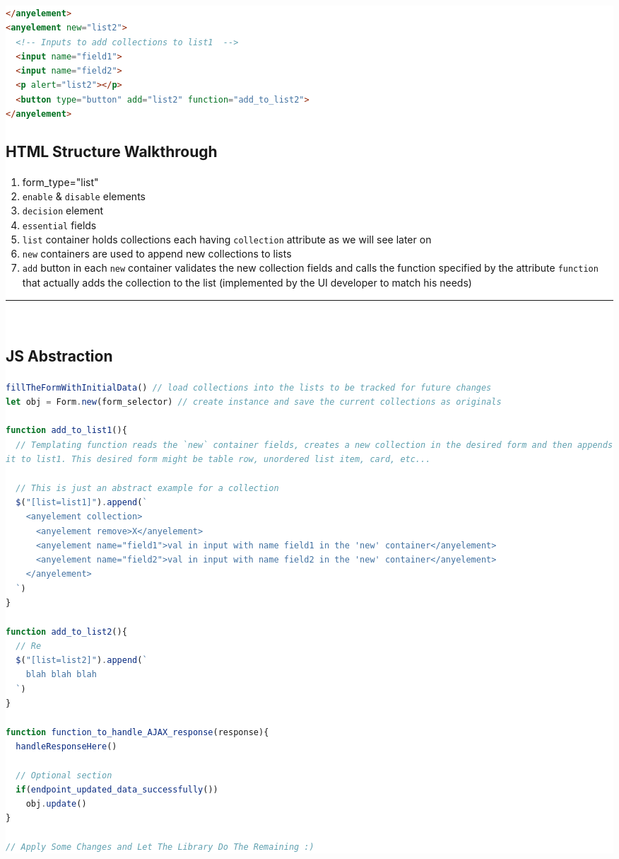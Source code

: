 ```html
</anyelement>
<anyelement new="list2">
  <!-- Inputs to add collections to list1  -->
  <input name="field1">
  <input name="field2">
  <p alert="list2"></p>
  <button type="button" add="list2" function="add_to_list2">
</anyelement>
```

## HTML Structure Walkthrough

1. form_type="list"
2. `enable` & `disable` elements
3. `decision` element
4. `essential` fields 
5. `list` container holds collections each having `collection` attribute as we will see later on 
6. `new` containers are used to append new collections to lists
7. `add` button in each `new` container validates the new collection fields and calls the function specified by the attribute `function` that actually adds the collection to the list (implemented by the UI developer to match his needs)

------------------------------------------------------------------------------------

<br>

## JS Abstraction

```js
fillTheFormWithInitialData() // load collections into the lists to be tracked for future changes
let obj = Form.new(form_selector) // create instance and save the current collections as originals

function add_to_list1(){
  // Templating function reads the `new` container fields, creates a new collection in the desired form and then appends it to list1. This desired form might be table row, unordered list item, card, etc...
  
  // This is just an abstract example for a collection
  $("[list=list1]").append(`
    <anyelement collection>
      <anyelement remove>X</anyelement>
      <anyelement name="field1">val in input with name field1 in the 'new' container</anyelement>
      <anyelement name="field2">val in input with name field2 in the 'new' container</anyelement>
    </anyelement>
  `)
}

function add_to_list2(){
  // Re
  $("[list=list2]").append(`
    blah blah blah
  `)
}

function function_to_handle_AJAX_response(response){
  handleResponseHere()

  // Optional section
  if(endpoint_updated_data_successfully())
    obj.update()
}

// Apply Some Changes and Let The Library Do The Remaining :)
```